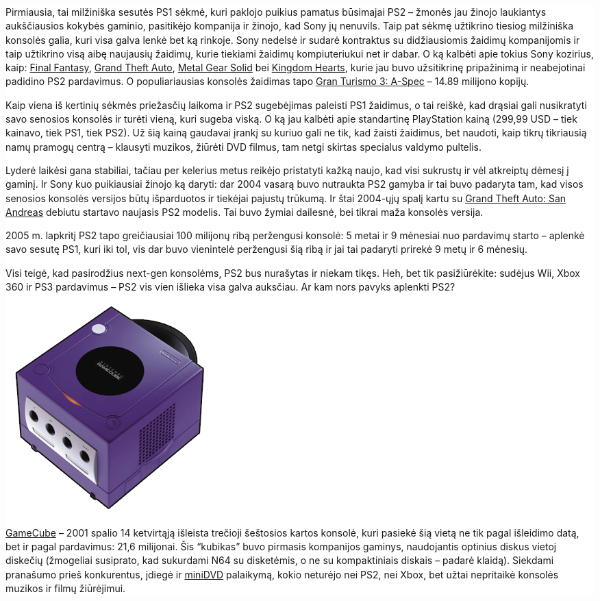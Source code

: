 Pirmiausia, tai milžiniška sesutės PS1 sėkmė, kuri paklojo puikius pamatus būsimajai PS2 – žmonės jau žinojo laukiantys aukščiausios kokybės gaminio, pasitikėjo kompanija ir žinojo, kad Sony jų nenuvils. Taip pat sėkmę užtikrino tiesiog milžiniška konsolės galia, kuri visa galva lenkė bet ką rinkoje. Sony nedelsė ir sudarė kontraktus su didžiausiomis žaidimų kompanijomis ir taip užtikrino visą aibę naujausių žaidimų, kurie tiekiami žaidimų kompiuteriukui net ir dabar. O ką kalbėti apie tokius Sony kozirius, kaip: [Final Fantasy](http://en.wikipedia.org/wiki/Final\_Fantasy\_X), [Grand Theft Auto](http://en.wikipedia.org/wiki/Grand\_Theft\_Auto\_III), [Metal Gear Solid](http://en.wikipedia.org/wiki/Metal\_Gear\_Solid\_2) bei [Kingdom Hearts](http://en.wikipedia.org/wiki/Kingdom\_Hearts),  kurie jau buvo užsitikrinę pripažinimą ir neabejotinai padidino PS2 pardavimus. O populiariausias konsolės žaidimas tapo [Gran Turismo 3: A-Spec](http://en.wikipedia.org/wiki/Gran\_Turismo\_3:\_A-Spec) – 14.89 milijono kopijų.

Kaip viena iš kertinių sėkmės priežasčių laikoma ir PS2 sugebėjimas paleisti PS1 žaidimus, o tai reiškė, kad drąsiai gali nusikratyti savo senosios konsolės ir turėti vieną, kuri sugeba viską. O ką jau kalbėti apie standartinę PlayStation kainą (299,99 USD – tiek kainavo, tiek PS1, tiek PS2). Už šią kainą gaudavai įrankį su kuriuo gali ne tik, kad žaisti žaidimus, bet naudoti, kaip tikrų tikriausią namų pramogų centrą – klausyti muzikos, žiūrėti DVD filmus, tam netgi skirtas specialus valdymo pultelis.

Lyderė laikėsi gana stabiliai, tačiau per kelerius metus reikėjo pristatyti kažką naujo, kad visi sukrustų ir vėl atkreiptų dėmesį į gaminį. Ir Sony kuo puikiausiai žinojo ką daryti: dar 2004 vasarą buvo nutraukta PS2 gamyba ir tai buvo padaryta tam, kad visos senosios konsolės versijos būtų išparduotos ir tiekėjai pajustų trūkumą. Ir štai 2004-ųjų spalį kartu su [Grand Theft Auto: San Andreas](http://en.wikipedia.org/wiki/Grand\_Theft\_Auto:\_San\_Andreas) debiutu startavo naujasis PS2 modelis. Tai buvo žymiai dailesnė, bei tikrai maža konsolės versija.

2005 m. lapkritį PS2 tapo greičiausiai 100 milijonų ribą peržengusi konsolė: 5 metai ir 9 mėnesiai nuo pardavimų starto – aplenkė savo sesutę PS1, kuri iki tol, vis dar buvo vienintelė peržengusi šią ribą ir jai tai padaryti prirekė 9 metų ir 6 mėnesių.

Visi teigė, kad pasirodžius next-gen konsolėms, PS2 bus nurašytas ir niekam tikęs. Heh, bet tik pasižiūrėkite: sudėjus Wii, Xbox 360 ir PS3 pardavimus – PS2 vis vien išlieka visa galva auksčiau. Ar kam nors pavyks aplenkti PS2?

![](../../.gitbook/assets/nintendogamecube.png)

[GameCube](http://en.wikipedia.org/wiki/Nintendo\_GameCube) – 2001 spalio 14 ketvirtąją išleista trečioji šeštosios kartos konsolė, kuri pasiekė šią vietą ne tik pagal išleidimo datą, bet ir pagal pardavimus: 21,6 milijonai. Šis “kubikas” buvo pirmasis kompanijos gaminys, naudojantis optinius diskus vietoj diskečių (žmogeliai susiprato, kad sukurdami N64 su disketėmis, o ne su kompaktiniais diskais – padarė klaidą). Siekdami pranašumo prieš konkurentus, įdiegė ir [miniDVD](http://en.wikipedia.org/wiki/MiniDVD) palaikymą, kokio neturėjo nei PS2, nei Xbox, bet užtai nepritaikė konsolės muzikos ir filmų žiūrėjimui.
